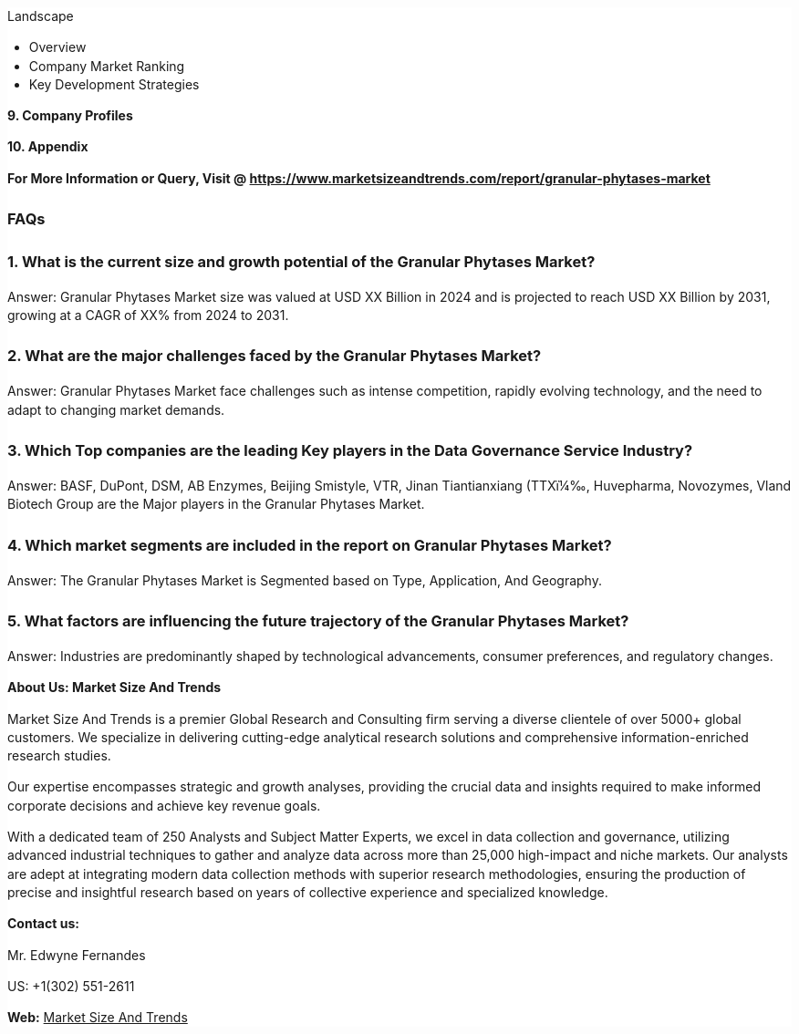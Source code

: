 Landscape</span></strong></p></div><div class="" data-test-id=""><ul><li><span class="">Overview</span></li><li><span class="">Company Market Ranking</span></li><li><span class="">Key Development Strategies</span></li></ul></div><div class="" data-test-id=""><p><strong><span class="">9. Company Profiles</span></strong></p></div><div class="" data-test-id=""><p><strong><span class="">10. Appendix</span></strong></p></div><div class="" data-test-id=""><p><strong><span class="">For More Information or Query, Visit @ <a href="https://www.marketsizeandtrends.com/report/granular-phytases-market" target="_blank">https://www.marketsizeandtrends.com/report/granular-phytases-market</a></span></strong></p></div><div class="" data-test-id=""><div class="article-main__content" data-test-id="publishing-text-block"><h3><strong><span class="">FAQs</span></strong></h3></div><div class="article-main__content" data-test-id="publishing-text-block"><h3><span class="">1. What is the current size and growth potential of the Granular Phytases Market?</span></h3></div><div class="article-main__content" data-test-id="publishing-text-block"><p><span class="font-[700]">Answer</span><span class="">: Granular Phytases Market size was valued at USD XX Billion in 2024 and is projected to reach USD XX Billion by 2031, growing at a CAGR of XX% from 2024 to 2031.</span></p></div><div class="article-main__content" data-test-id="publishing-text-block"><h3><span class="">2. What are the major challenges faced by the Granular Phytases Market?</span></h3></div><div class="article-main__content" data-test-id="publishing-text-block"><p><span class="font-[700]">Answer</span><span class="">: Granular Phytases Market face challenges such as intense competition, rapidly evolving technology, and the need to adapt to changing market demands.</span></p></div><div class="article-main__content" data-test-id="publishing-text-block"><h3><span class="">3. Which Top companies are the leading Key players in the Data Governance Service Industry?</span></h3></div><div class="article-main__content" data-test-id="publishing-text-block"><p><span class="font-[700]">Answer</span><span class="">: BASF, DuPont, DSM, AB Enzymes, Beijing Smistyle, VTR, Jinan Tiantianxiang (TTXï¼‰, Huvepharma, Novozymes, Vland Biotech Group are the Major players in the Granular Phytases Market.</span></p></div><div class="article-main__content" data-test-id="publishing-text-block"><h3><span class="">4. Which market segments are included in the report on Granular Phytases Market?</span></h3></div><div class="article-main__content" data-test-id="publishing-text-block"><p><span class="font-[700]">Answer</span><span class="">: The Granular Phytases Market is Segmented based on Type, Application, And Geography.</span></p></div><div class="article-main__content" data-test-id="publishing-text-block"><h3><span class="">5. What factors are influencing the future trajectory of the Granular Phytases Market?</span></h3></div><div class="article-main__content" data-test-id="publishing-text-block"><p><span class="font-[700]">Answer:</span><span class="">&nbsp;Industries are predominantly shaped by technological advancements, consumer preferences, and regulatory changes.</span></p></div><p><strong><span class="">About Us: Market Size And Trends</span></strong></p></div><div class="" data-test-id=""><p><span class="">Market Size And Trends is a premier Global Research and Consulting firm serving a diverse clientele of over 5000+ global customers. We specialize in delivering cutting-edge analytical research solutions and comprehensive information-enriched research studies.</span></p></div><div class="" data-test-id=""><p><span class="">Our expertise encompasses strategic and growth analyses, providing the crucial data and insights required to make informed corporate decisions and achieve key revenue goals.</span></p></div><div class="" data-test-id=""><p><span class="">With a dedicated team of 250 Analysts and Subject Matter Experts, we excel in data collection and governance, utilizing advanced industrial techniques to gather and analyze data across more than 25,000 high-impact and niche markets. Our analysts are adept at integrating modern data collection methods with superior research methodologies, ensuring the production of precise and insightful research based on years of collective experience and specialized knowledge.</span></p></div><div class="" data-test-id=""><p><strong><span class="">Contact us:</span></strong></p></div><div class="" data-test-id=""><p><span class="">Mr. Edwyne Fernandes</span></p></div><div class="" data-test-id=""><p><span class="">US: +1(302) 551-2611<br /></span></p><p><span class=""><strong>Web:</strong> <a href="https://www.marketsizeandtrends.com/" target="_blank">Market Size And Trends</a></span></p></div>
